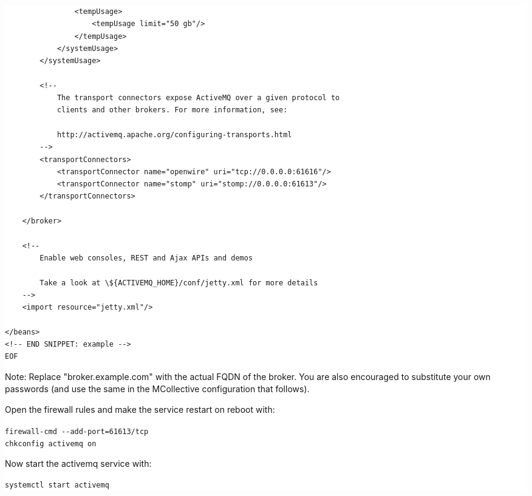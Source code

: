                     <tempUsage>
                        <tempUsage limit="50 gb"/>
                    </tempUsage>
                </systemUsage>
            </systemUsage>
    
            <!--
                The transport connectors expose ActiveMQ over a given protocol to
                clients and other brokers. For more information, see:
    
                http://activemq.apache.org/configuring-transports.html
            -->
            <transportConnectors>
                <transportConnector name="openwire" uri="tcp://0.0.0.0:61616"/>
                <transportConnector name="stomp" uri="stomp://0.0.0.0:61613"/>
            </transportConnectors>
    
        </broker>
    
        <!--
            Enable web consoles, REST and Ajax APIs and demos
    
            Take a look at \${ACTIVEMQ_HOME}/conf/jetty.xml for more details
        -->
        <import resource="jetty.xml"/>
    
    </beans>
    <!-- END SNIPPET: example -->
    EOF

Note: Replace "broker.example.com" with the actual FQDN of the broker. You are also encouraged to substitute your own passwords (and use the same in the MCollective configuration that follows).

Open the firewall rules and make the service restart on reboot with:

    firewall-cmd --add-port=61613/tcp
    chkconfig activemq on
    
Now start the activemq service with:

    systemctl start activemq

